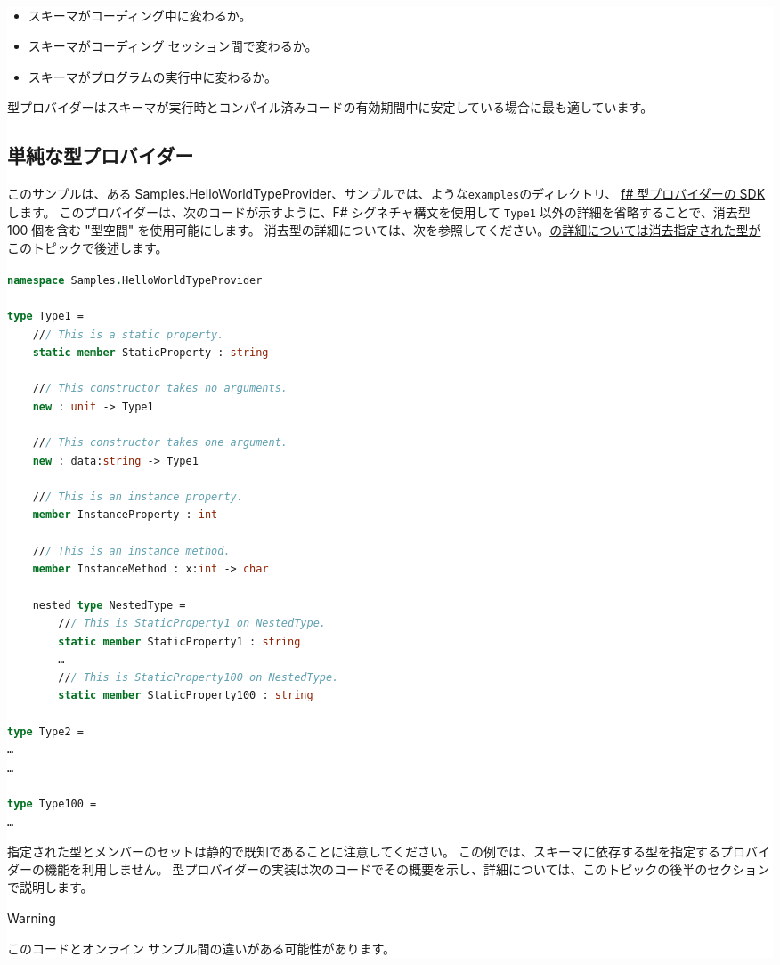 - スキーマがコーディング中に変わるか。

- スキーマがコーディング セッション間で変わるか。

- スキーマがプログラムの実行中に変わるか。

型プロバイダーはスキーマが実行時とコンパイル済みコードの有効期間中に安定している場合に最も適しています。


## <a name="a-simple-type-provider"></a>単純な型プロバイダー

このサンプルは、ある Samples.HelloWorldTypeProvider、サンプルでは、ような`examples`のディレクトリ、 [f# 型プロバイダーの SDK](https://github.com/fsprojects/FSharp.TypeProviders.SDK/)します。 このプロバイダーは、次のコードが示すように、F# シグネチャ構文を使用して `Type1` 以外の詳細を省略することで、消去型 100 個を含む "型空間" を使用可能にします。 消去型の詳細については、次を参照してください。[の詳細については消去指定された型が](#details-about-erased-provided-types)このトピックで後述します。

```fsharp
namespace Samples.HelloWorldTypeProvider

type Type1 =
    /// This is a static property.
    static member StaticProperty : string

    /// This constructor takes no arguments.
    new : unit -> Type1

    /// This constructor takes one argument.
    new : data:string -> Type1

    /// This is an instance property.
    member InstanceProperty : int

    /// This is an instance method.
    member InstanceMethod : x:int -> char

    nested type NestedType = 
        /// This is StaticProperty1 on NestedType.
        static member StaticProperty1 : string
        …
        /// This is StaticProperty100 on NestedType.
        static member StaticProperty100 : string

type Type2 =
…
…

type Type100 =
…
```

指定された型とメンバーのセットは静的で既知であることに注意してください。 この例では、スキーマに依存する型を指定するプロバイダーの機能を利用しません。 型プロバイダーの実装は次のコードでその概要を示し、詳細については、このトピックの後半のセクションで説明します。


>[!WARNING] 
このコードとオンライン サンプル間の違いがある可能性があります。
